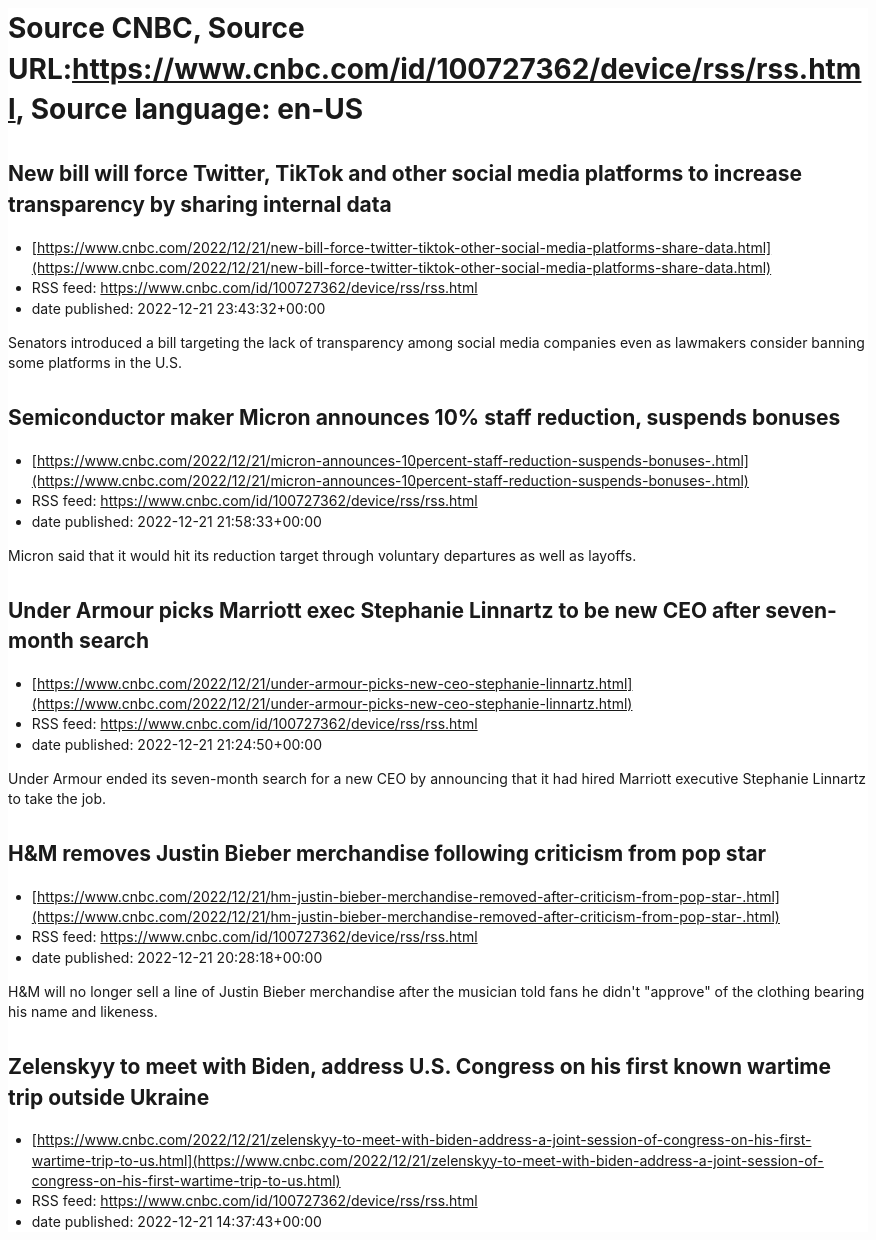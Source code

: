 # Source CNBC, Source URL:https://www.cnbc.com/id/100727362/device/rss/rss.html, Source language: en-US

## New bill will force Twitter, TikTok and other social media platforms to increase transparency by sharing internal data
 - [https://www.cnbc.com/2022/12/21/new-bill-force-twitter-tiktok-other-social-media-platforms-share-data.html](https://www.cnbc.com/2022/12/21/new-bill-force-twitter-tiktok-other-social-media-platforms-share-data.html)
 - RSS feed: https://www.cnbc.com/id/100727362/device/rss/rss.html
 - date published: 2022-12-21 23:43:32+00:00

Senators introduced a bill targeting the lack of transparency among social media companies even as lawmakers consider banning some platforms in the U.S.

## Semiconductor maker Micron announces 10% staff reduction, suspends bonuses
 - [https://www.cnbc.com/2022/12/21/micron-announces-10percent-staff-reduction-suspends-bonuses-.html](https://www.cnbc.com/2022/12/21/micron-announces-10percent-staff-reduction-suspends-bonuses-.html)
 - RSS feed: https://www.cnbc.com/id/100727362/device/rss/rss.html
 - date published: 2022-12-21 21:58:33+00:00

Micron said that it would hit its reduction target through voluntary departures as well as layoffs.

## Under Armour picks Marriott exec Stephanie Linnartz to be new CEO after seven-month search
 - [https://www.cnbc.com/2022/12/21/under-armour-picks-new-ceo-stephanie-linnartz.html](https://www.cnbc.com/2022/12/21/under-armour-picks-new-ceo-stephanie-linnartz.html)
 - RSS feed: https://www.cnbc.com/id/100727362/device/rss/rss.html
 - date published: 2022-12-21 21:24:50+00:00

Under Armour ended its seven-month search for a new CEO by announcing that it had hired Marriott executive Stephanie Linnartz to take the job.

## H&M removes Justin Bieber merchandise following criticism from pop star
 - [https://www.cnbc.com/2022/12/21/hm-justin-bieber-merchandise-removed-after-criticism-from-pop-star-.html](https://www.cnbc.com/2022/12/21/hm-justin-bieber-merchandise-removed-after-criticism-from-pop-star-.html)
 - RSS feed: https://www.cnbc.com/id/100727362/device/rss/rss.html
 - date published: 2022-12-21 20:28:18+00:00

H&amp;M will no longer sell a line of Justin Bieber merchandise after the musician told fans he didn't "approve" of the clothing bearing his name and likeness.

## Zelenskyy to meet with Biden, address U.S. Congress on his first known wartime trip outside Ukraine
 - [https://www.cnbc.com/2022/12/21/zelenskyy-to-meet-with-biden-address-a-joint-session-of-congress-on-his-first-wartime-trip-to-us.html](https://www.cnbc.com/2022/12/21/zelenskyy-to-meet-with-biden-address-a-joint-session-of-congress-on-his-first-wartime-trip-to-us.html)
 - RSS feed: https://www.cnbc.com/id/100727362/device/rss/rss.html
 - date published: 2022-12-21 14:37:43+00:00
